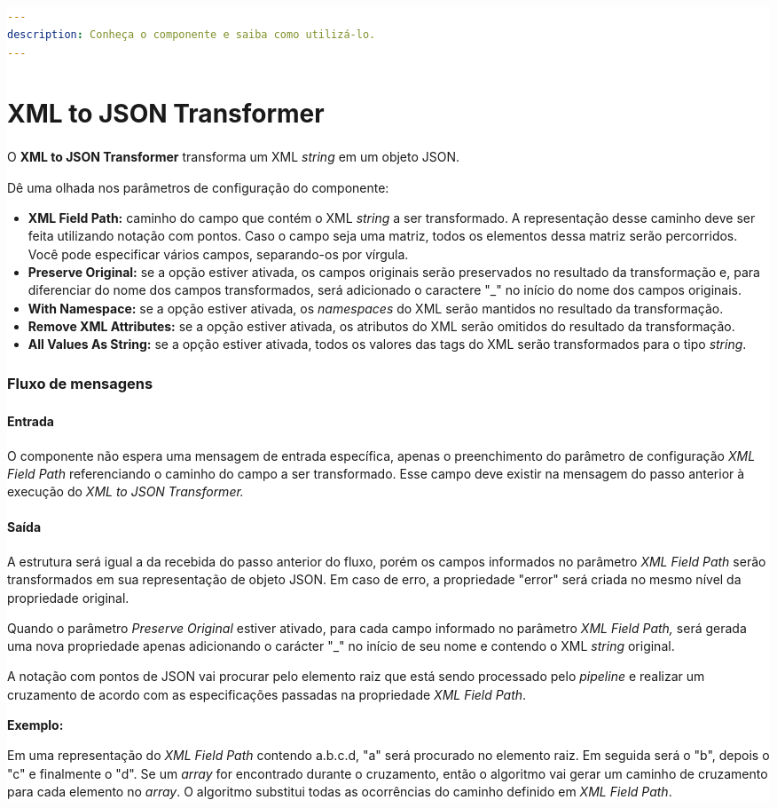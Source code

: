 ```yaml
---
description: Conheça o componente e saiba como utilizá-lo.
---
```


# XML to JSON Transformer

O **XML to JSON Transformer** transforma um XML _string_ em um objeto JSON.

Dê uma olhada nos parâmetros de configuração do componente:

* **XML Field Path:** caminho do campo que contém o XML _string_ a ser transformado. A representação desse caminho deve ser feita utilizando notação com pontos. Caso o campo seja uma matriz, todos os elementos dessa matriz serão percorridos. Você pode especificar vários campos, separando-os por vírgula.
* **Preserve Original:** se a opção estiver ativada, os campos originais serão preservados no resultado da transformação e, para diferenciar do nome dos campos transformados, será adicionado o caractere "\_" no início do nome dos campos originais.
* **With Namespace:** se a opção estiver ativada, os _namespaces_ do XML serão mantidos no resultado da transformação.&#x20;
* **Remove XML Attributes:** se a opção estiver ativada, os atributos do XML serão omitidos do resultado da transformação.
* **All Values As String:** se a opção estiver ativada, todos os valores das tags do XML serão transformados para o tipo _string_.

&#x20;

### Fluxo de mensagens <a href="#h_2b523ac67c" id="h_2b523ac67c"></a>

#### Entrada <a href="#h_b1242ec6a1" id="h_b1242ec6a1"></a>

O componente não espera uma mensagem de entrada específica, apenas o preenchimento do parâmetro de configuração _XML Field Path_ referenciando o caminho do campo a ser transformado. Esse campo deve existir na mensagem do passo anterior à execução do _XML to JSON Transformer._

#### Saída <a href="#h_9af5c58cea" id="h_9af5c58cea"></a>

A estrutura será igual a da recebida do passo anterior do fluxo, porém os campos informados no parâmetro _XML Field Path_ serão transformados em sua representação de objeto JSON. Em caso de erro, a propriedade "error" será criada no mesmo nível da propriedade original.

Quando o parâmetro _Preserve Original_ estiver ativado, para cada campo informado no parâmetro _XML Field Path,_ será gerada uma nova propriedade apenas adicionando o carácter "\_" no início de seu nome e contendo o XML _string_ original.

A notação com pontos de JSON vai procurar pelo elemento raiz que está sendo processado pelo _pipeline_ e realizar um cruzamento de acordo com as especificações passadas na propriedade _XML Field Path_.

**Exemplo:**

Em uma representação do _XML Field Path_ contendo a.b.c.d, "a" será procurado no elemento raiz. Em seguida será o "b", depois o "c" e finalmente o "d". Se um _array_ for encontrado durante o cruzamento, então o algoritmo vai gerar um caminho de cruzamento para cada elemento no _array_. O algoritmo substitui todas as ocorrências do caminho definido em _XML Field Path_.
